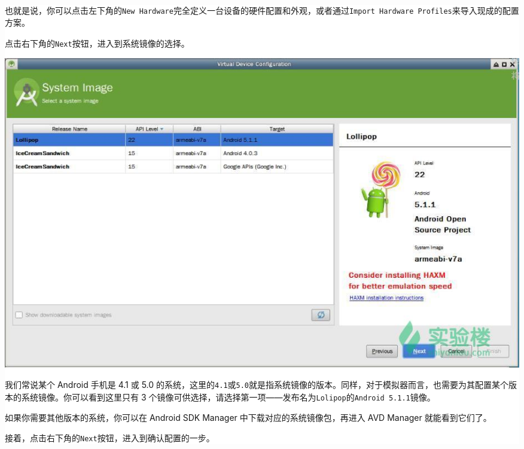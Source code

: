 也就是说，你可以点击左下角的`New Hardware`完全定义一台设备的硬件配置和外观，或者通过`Import Hardware Profiles`来导入现成的配置方案。

点击右下角的`Next`按钮，进入到系统镜像的选择。

![此处输入图片的描述](img/f9ba82f329bdf300c2d1adde7b4bb4e7.jpg)

我们常说某个 Android 手机是 4.1 或 5.0 的系统，这里的`4.1`或`5.0`就是指系统镜像的版本。同样，对于模拟器而言，也需要为其配置某个版本的系统镜像。你可以看到这里只有 3 个镜像可供选择，请选择第一项——发布名为`Lolipop`的`Android 5.1.1`镜像。

如果你需要其他版本的系统，你可以在 Android SDK Manager 中下载对应的系统镜像包，再进入 AVD Manager 就能看到它们了。

接着，点击右下角的`Next`按钮，进入到确认配置的一步。
